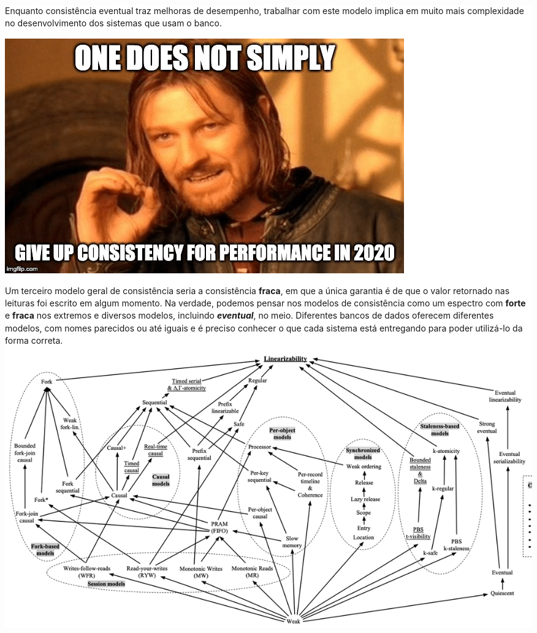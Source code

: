 Enquanto consistência eventual traz melhoras de desempenho, trabalhar com este modelo implica em muito mais complexidade no desenvolvimento dos sistemas que usam o banco.

![eventual meme](images/eventual-meme.png)


Um terceiro modelo geral de consistência seria a consistência **fraca**, em que a única garantia é de que o valor retornado nas leituras foi escrito em algum momento.
Na verdade, podemos pensar nos modelos de consistência como um espectro com **forte** e **fraca** nos extremos e diversos modelos, incluindo ***eventual***, no meio.
Diferentes bancos de dados oferecem diferentes modelos, com nomes parecidos ou até iguais e é preciso conhecer o que cada sistema está entregando para poder utilizá-lo da forma correta.

[![](images/consistency-models.png)](https://arxiv.org/abs/1512.00168)
